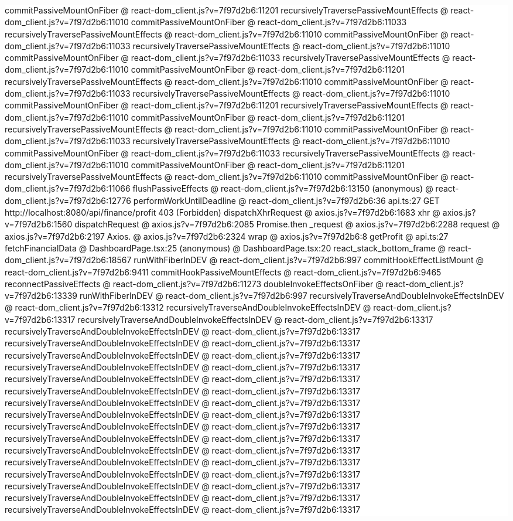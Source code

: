 commitPassiveMountOnFiber @ react-dom_client.js?v=7f97d2b6:11201
recursivelyTraversePassiveMountEffects @ react-dom_client.js?v=7f97d2b6:11010
commitPassiveMountOnFiber @ react-dom_client.js?v=7f97d2b6:11033
recursivelyTraversePassiveMountEffects @ react-dom_client.js?v=7f97d2b6:11010
commitPassiveMountOnFiber @ react-dom_client.js?v=7f97d2b6:11033
recursivelyTraversePassiveMountEffects @ react-dom_client.js?v=7f97d2b6:11010
commitPassiveMountOnFiber @ react-dom_client.js?v=7f97d2b6:11033
recursivelyTraversePassiveMountEffects @ react-dom_client.js?v=7f97d2b6:11010
commitPassiveMountOnFiber @ react-dom_client.js?v=7f97d2b6:11201
recursivelyTraversePassiveMountEffects @ react-dom_client.js?v=7f97d2b6:11010
commitPassiveMountOnFiber @ react-dom_client.js?v=7f97d2b6:11033
recursivelyTraversePassiveMountEffects @ react-dom_client.js?v=7f97d2b6:11010
commitPassiveMountOnFiber @ react-dom_client.js?v=7f97d2b6:11201
recursivelyTraversePassiveMountEffects @ react-dom_client.js?v=7f97d2b6:11010
commitPassiveMountOnFiber @ react-dom_client.js?v=7f97d2b6:11201
recursivelyTraversePassiveMountEffects @ react-dom_client.js?v=7f97d2b6:11010
commitPassiveMountOnFiber @ react-dom_client.js?v=7f97d2b6:11033
recursivelyTraversePassiveMountEffects @ react-dom_client.js?v=7f97d2b6:11010
commitPassiveMountOnFiber @ react-dom_client.js?v=7f97d2b6:11033
recursivelyTraversePassiveMountEffects @ react-dom_client.js?v=7f97d2b6:11010
commitPassiveMountOnFiber @ react-dom_client.js?v=7f97d2b6:11201
recursivelyTraversePassiveMountEffects @ react-dom_client.js?v=7f97d2b6:11010
commitPassiveMountOnFiber @ react-dom_client.js?v=7f97d2b6:11066
flushPassiveEffects @ react-dom_client.js?v=7f97d2b6:13150
(anonymous) @ react-dom_client.js?v=7f97d2b6:12776
performWorkUntilDeadline @ react-dom_client.js?v=7f97d2b6:36
api.ts:27  GET http://localhost:8080/api/finance/profit 403 (Forbidden)
dispatchXhrRequest @ axios.js?v=7f97d2b6:1683
xhr @ axios.js?v=7f97d2b6:1560
dispatchRequest @ axios.js?v=7f97d2b6:2085
Promise.then
_request @ axios.js?v=7f97d2b6:2288
request @ axios.js?v=7f97d2b6:2197
Axios.<computed> @ axios.js?v=7f97d2b6:2324
wrap @ axios.js?v=7f97d2b6:8
getProfit @ api.ts:27
fetchFinancialData @ DashboardPage.tsx:25
(anonymous) @ DashboardPage.tsx:20
react_stack_bottom_frame @ react-dom_client.js?v=7f97d2b6:18567
runWithFiberInDEV @ react-dom_client.js?v=7f97d2b6:997
commitHookEffectListMount @ react-dom_client.js?v=7f97d2b6:9411
commitHookPassiveMountEffects @ react-dom_client.js?v=7f97d2b6:9465
reconnectPassiveEffects @ react-dom_client.js?v=7f97d2b6:11273
doubleInvokeEffectsOnFiber @ react-dom_client.js?v=7f97d2b6:13339
runWithFiberInDEV @ react-dom_client.js?v=7f97d2b6:997
recursivelyTraverseAndDoubleInvokeEffectsInDEV @ react-dom_client.js?v=7f97d2b6:13312
recursivelyTraverseAndDoubleInvokeEffectsInDEV @ react-dom_client.js?v=7f97d2b6:13317
recursivelyTraverseAndDoubleInvokeEffectsInDEV @ react-dom_client.js?v=7f97d2b6:13317
recursivelyTraverseAndDoubleInvokeEffectsInDEV @ react-dom_client.js?v=7f97d2b6:13317
recursivelyTraverseAndDoubleInvokeEffectsInDEV @ react-dom_client.js?v=7f97d2b6:13317
recursivelyTraverseAndDoubleInvokeEffectsInDEV @ react-dom_client.js?v=7f97d2b6:13317
recursivelyTraverseAndDoubleInvokeEffectsInDEV @ react-dom_client.js?v=7f97d2b6:13317
recursivelyTraverseAndDoubleInvokeEffectsInDEV @ react-dom_client.js?v=7f97d2b6:13317
recursivelyTraverseAndDoubleInvokeEffectsInDEV @ react-dom_client.js?v=7f97d2b6:13317
recursivelyTraverseAndDoubleInvokeEffectsInDEV @ react-dom_client.js?v=7f97d2b6:13317
recursivelyTraverseAndDoubleInvokeEffectsInDEV @ react-dom_client.js?v=7f97d2b6:13317
recursivelyTraverseAndDoubleInvokeEffectsInDEV @ react-dom_client.js?v=7f97d2b6:13317
recursivelyTraverseAndDoubleInvokeEffectsInDEV @ react-dom_client.js?v=7f97d2b6:13317
recursivelyTraverseAndDoubleInvokeEffectsInDEV @ react-dom_client.js?v=7f97d2b6:13317
recursivelyTraverseAndDoubleInvokeEffectsInDEV @ react-dom_client.js?v=7f97d2b6:13317
recursivelyTraverseAndDoubleInvokeEffectsInDEV @ react-dom_client.js?v=7f97d2b6:13317
recursivelyTraverseAndDoubleInvokeEffectsInDEV @ react-dom_client.js?v=7f97d2b6:13317
recursivelyTraverseAndDoubleInvokeEffectsInDEV @ react-dom_client.js?v=7f97d2b6:13317
recursivelyTraverseAndDoubleInvokeEffectsInDEV @ react-dom_client.js?v=7f97d2b6:13317